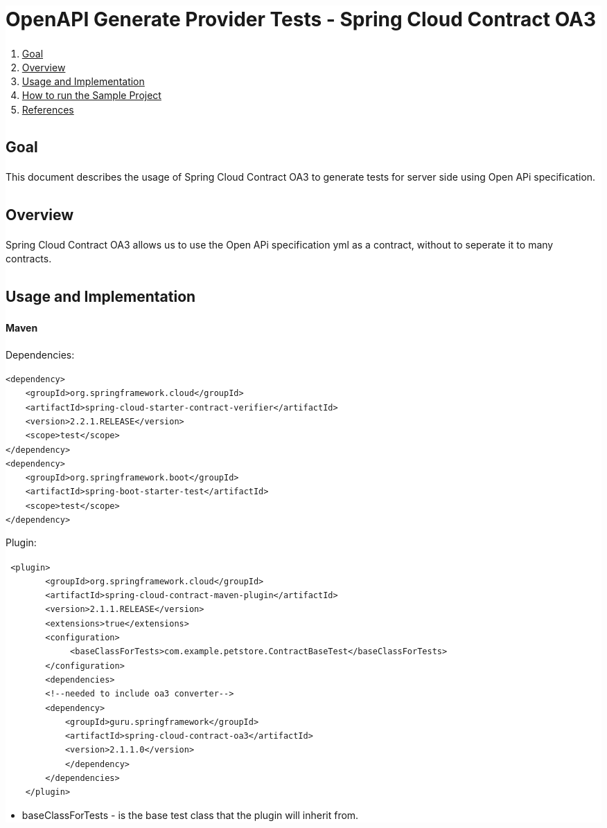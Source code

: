 # OpenAPI Generate Provider Tests - Spring Cloud Contract OA3

1. [Goal](#Goal)
1. [Overview](#overview)
1. [Usage and Implementation](#Usage-and-Implementation)  
1. [How to run the Sample Project](#How-to-run-the-Sample-Project)
1. [References](#References)


<a name="Goal"></a>

## Goal
This document describes the usage of Spring Cloud Contract OA3 to generate tests for server side using Open APi specification.
<a name="overview"></a>

## Overview
Spring Cloud Contract OA3 allows us to use the Open APi specification yml as a contract, without to seperate it to many contracts.


<a name="Usage-and-Implementation"></a>

## Usage and Implementation

#### Maven 
Dependencies:
```
<dependency>
    <groupId>org.springframework.cloud</groupId>
    <artifactId>spring-cloud-starter-contract-verifier</artifactId>
    <version>2.2.1.RELEASE</version>
    <scope>test</scope>
</dependency>
<dependency>
    <groupId>org.springframework.boot</groupId>
    <artifactId>spring-boot-starter-test</artifactId>
    <scope>test</scope>
</dependency>
```

Plugin:
```
 <plugin>
        <groupId>org.springframework.cloud</groupId>
        <artifactId>spring-cloud-contract-maven-plugin</artifactId>
        <version>2.1.1.RELEASE</version>
        <extensions>true</extensions>
        <configuration>
             <baseClassForTests>com.example.petstore.ContractBaseTest</baseClassForTests>
        </configuration>
        <dependencies>
        <!--needed to include oa3 converter-->
        <dependency>
            <groupId>guru.springframework</groupId>
            <artifactId>spring-cloud-contract-oa3</artifactId>
            <version>2.1.1.0</version>
            </dependency>
        </dependencies>
    </plugin>
```
* baseClassForTests - is the base test class that the plugin will inherit from.
